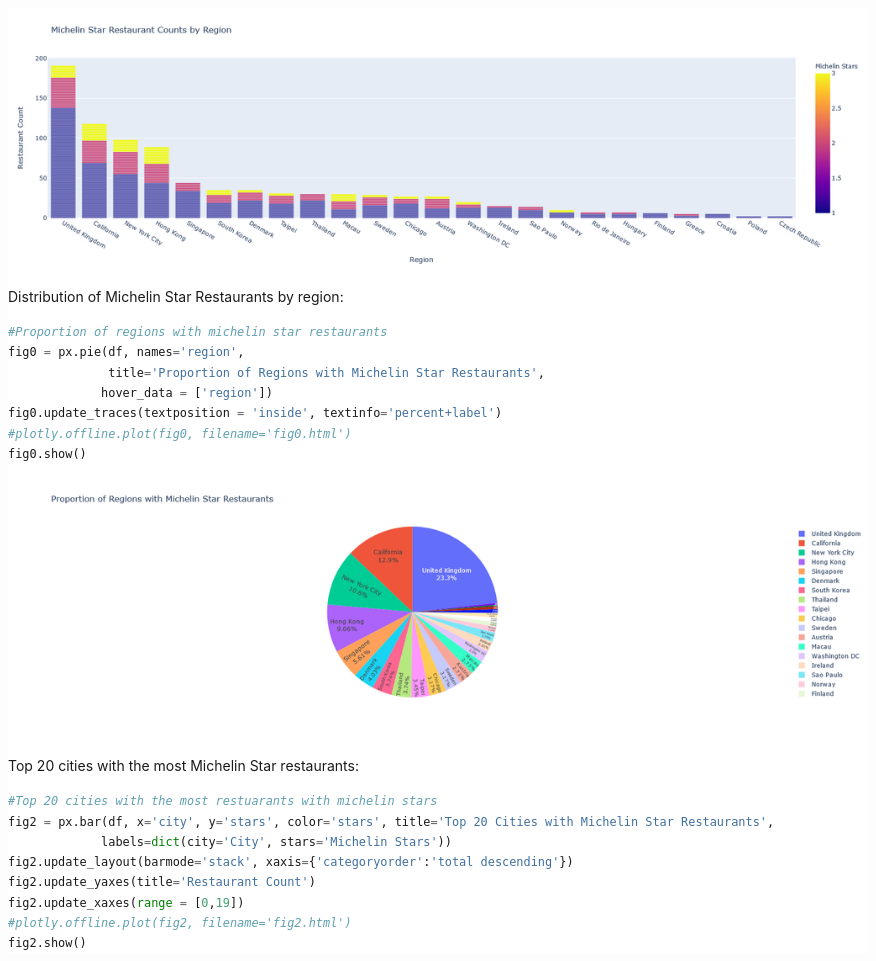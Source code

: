 ![](./images/counts_by_region.png)

Distribution of Michelin Star Restaurants by region:
```python
#Proportion of regions with michelin star restaurants
fig0 = px.pie(df, names='region',
              title='Proportion of Regions with Michelin Star Restaurants',
             hover_data = ['region'])
fig0.update_traces(textposition = 'inside', textinfo='percent+label')
#plotly.offline.plot(fig0, filename='fig0.html')
fig0.show()
```

![](./images/distrib_by_region.png)  


Top 20 cities with the most Michelin Star restaurants:

```python
#Top 20 cities with the most restuarants with michelin stars
fig2 = px.bar(df, x='city', y='stars', color='stars', title='Top 20 Cities with Michelin Star Restaurants',
             labels=dict(city='City', stars='Michelin Stars'))
fig2.update_layout(barmode='stack', xaxis={'categoryorder':'total descending'})
fig2.update_yaxes(title='Restaurant Count')
fig2.update_xaxes(range = [0,19])
#plotly.offline.plot(fig2, filename='fig2.html')
fig2.show()
```
